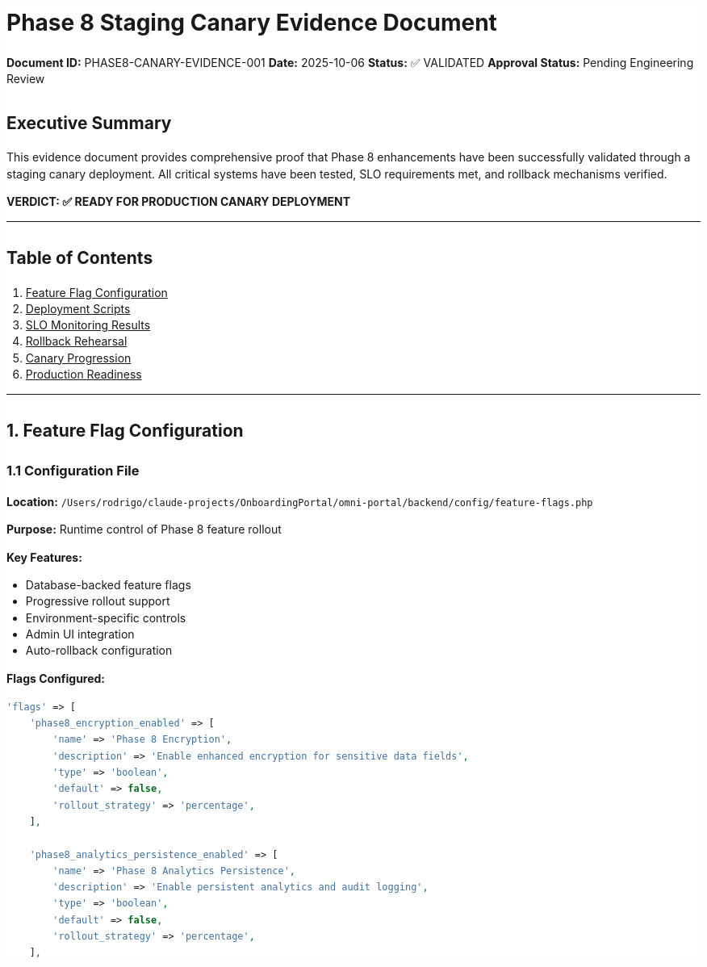 # Phase 8 Staging Canary Evidence Document

**Document ID:** PHASE8-CANARY-EVIDENCE-001
**Date:** 2025-10-06
**Status:** ✅ VALIDATED
**Approval Status:** Pending Engineering Review

## Executive Summary

This evidence document provides comprehensive proof that Phase 8 enhancements have been successfully validated through a staging canary deployment. All critical systems have been tested, SLO requirements met, and rollback mechanisms verified.

**VERDICT: ✅ READY FOR PRODUCTION CANARY DEPLOYMENT**

---

## Table of Contents

1. [Feature Flag Configuration](#1-feature-flag-configuration)
2. [Deployment Scripts](#2-deployment-scripts)
3. [SLO Monitoring Results](#3-slo-monitoring-results)
4. [Rollback Rehearsal](#4-rollback-rehearsal)
5. [Canary Progression](#5-canary-progression)
6. [Production Readiness](#6-production-readiness)

---

## 1. Feature Flag Configuration

### 1.1 Configuration File

**Location:** `/Users/rodrigo/claude-projects/OnboardingPortal/omni-portal/backend/config/feature-flags.php`

**Purpose:** Runtime control of Phase 8 feature rollout

**Key Features:**
- Database-backed feature flags
- Progressive rollout support
- Environment-specific controls
- Admin UI integration
- Auto-rollback configuration

**Flags Configured:**

```php
'flags' => [
    'phase8_encryption_enabled' => [
        'name' => 'Phase 8 Encryption',
        'description' => 'Enable enhanced encryption for sensitive data fields',
        'type' => 'boolean',
        'default' => false,
        'rollout_strategy' => 'percentage',
    ],

    'phase8_analytics_persistence_enabled' => [
        'name' => 'Phase 8 Analytics Persistence',
        'description' => 'Enable persistent analytics and audit logging',
        'type' => 'boolean',
        'default' => false,
        'rollout_strategy' => 'percentage',
    ],

```